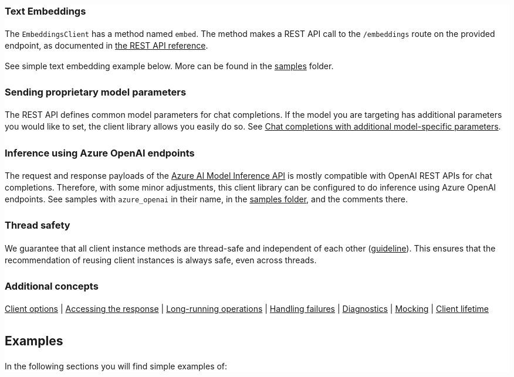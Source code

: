 ### Text Embeddings

The `EmbeddingsClient` has a method named `embed`. The method makes a REST API call to the `/embeddings` route on the provided endpoint, as documented in [the REST API reference](https://learn.microsoft.com/azure/ai-studio/reference/reference-model-inference-embeddings).

See simple text embedding example below. More can be found in the [samples](https://github.com/Azure/azure-sdk-for-python/tree/main/sdk/ai/azure-ai-inference/samples) folder.



### Sending proprietary model parameters

The REST API defines common model parameters for chat completions. If the model you are targeting has additional parameters you would like to set, the client library allows you easily do so. See [Chat completions with additional model-specific parameters](#chat-completions-with-additional-model-specific-parameters).

### Inference using Azure OpenAI endpoints

The request and response payloads of the [Azure AI Model Inference API](https://learn.microsoft.com/azure/ai-studio/reference/reference-model-inference-api) is mostly compatible with OpenAI REST APIs for chat completions. Therefore, with some minor adjustments, this client library can be configured to do inference using Azure OpenAI endpoints. See samples with `azure_openai` in their name, in the [samples folder](https://aka.ms/azsdk/azure-ai-inference/csharp/samples), and the comments there.

### Thread safety

We guarantee that all client instance methods are thread-safe and independent of each other ([guideline](https://azure.github.io/azure-sdk/dotnet_introduction.html#dotnet-service-methods-thread-safety)). This ensures that the recommendation of reusing client instances is always safe, even across threads.

### Additional concepts

[Client options](https://github.com/Azure/azure-sdk-for-net/blob/main/sdk/core/Azure.Core/README.md#configuring-service-clients-using-clientoptions) |
[Accessing the response](https://github.com/Azure/azure-sdk-for-net/blob/main/sdk/core/Azure.Core/README.md#accessing-http-response-details-using-responset) |
[Long-running operations](https://github.com/Azure/azure-sdk-for-net/blob/main/sdk/core/Azure.Core/README.md#consuming-long-running-operations-using-operationt) |
[Handling failures](https://github.com/Azure/azure-sdk-for-net/blob/main/sdk/core/Azure.Core/README.md#reporting-errors-requestfailedexception) |
[Diagnostics](https://github.com/Azure/azure-sdk-for-net/blob/main/sdk/core/Azure.Core/samples/Diagnostics.md) |
[Mocking](https://learn.microsoft.com/dotnet/azure/sdk/unit-testing-mocking) |
[Client lifetime](https://devblogs.microsoft.com/azure-sdk/lifetime-management-and-thread-safety-guarantees-of-azure-sdk-net-clients/)


## Examples

In the following sections you will find simple examples of:

